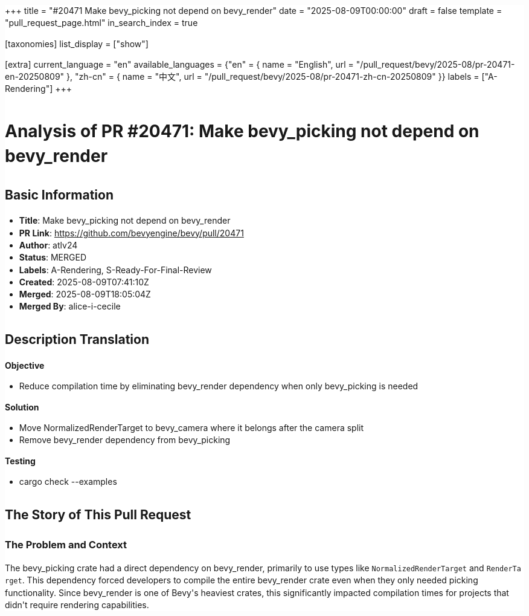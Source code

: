 +++
title = "#20471 Make bevy_picking not depend on bevy_render"
date = "2025-08-09T00:00:00"
draft = false
template = "pull_request_page.html"
in_search_index = true

[taxonomies]
list_display = ["show"]

[extra]
current_language = "en"
available_languages = {"en" = { name = "English", url = "/pull_request/bevy/2025-08/pr-20471-en-20250809" }, "zh-cn" = { name = "中文", url = "/pull_request/bevy/2025-08/pr-20471-zh-cn-20250809" }}
labels = ["A-Rendering"]
+++

# Analysis of PR #20471: Make bevy_picking not depend on bevy_render

## Basic Information
- **Title**: Make bevy_picking not depend on bevy_render
- **PR Link**: https://github.com/bevyengine/bevy/pull/20471
- **Author**: atlv24
- **Status**: MERGED
- **Labels**: A-Rendering, S-Ready-For-Final-Review
- **Created**: 2025-08-09T07:41:10Z
- **Merged**: 2025-08-09T18:05:04Z
- **Merged By**: alice-i-cecile

## Description Translation
**Objective**
- Reduce compilation time by eliminating bevy_render dependency when only bevy_picking is needed

**Solution**
- Move NormalizedRenderTarget to bevy_camera where it belongs after the camera split
- Remove bevy_render dependency from bevy_picking

**Testing**
- cargo check --examples

## The Story of This Pull Request

### The Problem and Context
The bevy_picking crate had a direct dependency on bevy_render, primarily to use types like `NormalizedRenderTarget` and `RenderTarget`. This dependency forced developers to compile the entire bevy_render crate even when they only needed picking functionality. Since bevy_render is one of Bevy's heaviest crates, this significantly impacted compilation times for projects that didn't require rendering capabilities.
